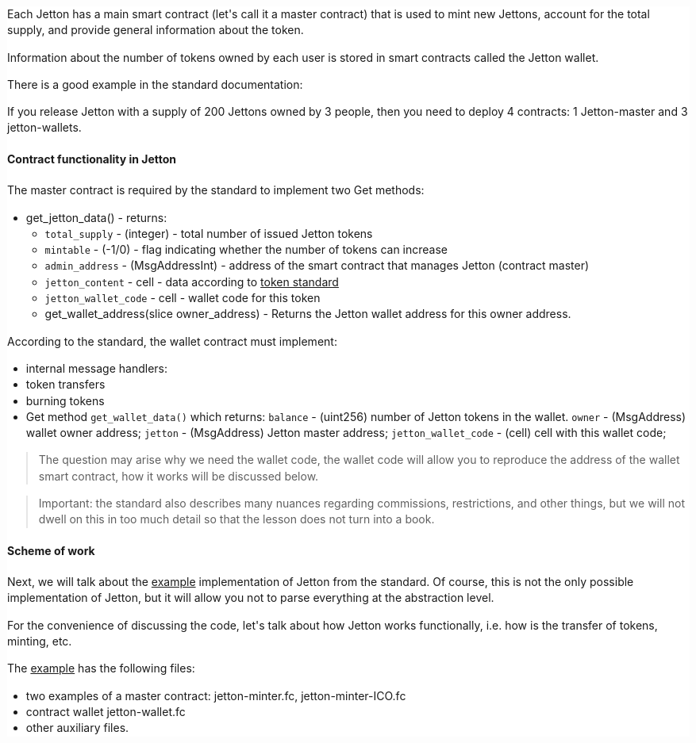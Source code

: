 Each Jetton has a main smart contract (let's call it a master contract) that is used to mint new Jettons, account for the total supply, and provide general information about the token.

Information about the number of tokens owned by each user is stored in smart contracts called the Jetton wallet.

There is a good example in the standard documentation:

If you release Jetton with a supply of 200 Jettons owned by 3 people, then you need to deploy 4 contracts: 1 Jetton-master and 3 jetton-wallets.

#### Contract functionality in Jetton

The master contract is required by the standard to implement two Get methods:

 - get_jetton_data() - returns:
	- `total_supply` - (integer) - total number of issued Jetton tokens
	- `mintable` - (-1/0) - flag indicating whether the number of tokens can increase
	- `admin_address` - (MsgAddressInt) - address of the smart contract that manages Jetton (contract master)
	- `jetton_content` - cell - data according to [token standard](https://github.com/ton-blockchain/TIPs/issues/64)
	- `jetton_wallet_code` - cell - wallet code for this token
	 - get_wallet_address(slice owner_address) - Returns the Jetton wallet address for this owner address.
 
According to the standard, the wallet contract must implement:
- internal message handlers:
- token transfers
- burning tokens
- Get method `get_wallet_data()` which returns:
`balance` - (uint256) number of Jetton tokens in the wallet.
`owner` - (MsgAddress) wallet owner address;
`jetton` - (MsgAddress) Jetton master address;
`jetton_wallet_code` - (cell) cell with this wallet code;

> The question may arise why we need the wallet code, the wallet code will allow you to reproduce the address of the wallet smart contract, how it works will be discussed below.

> Important: the standard also describes many nuances regarding commissions, restrictions, and other things, but we will not dwell on this in too much detail so that the lesson does not turn into a book.

#### Scheme of work

Next, we will talk about the [example](https://github.com/ton-blockchain/token-contract) implementation of Jetton from the standard. Of course, this is not the only possible implementation of Jetton, but it will allow you not to parse everything at the abstraction level.

For the convenience of discussing the code, let's talk about how Jetton works functionally, i.e. how is the transfer of tokens, minting, etc.

The [example](https://github.com/ton-blockchain/token-contract/tree/main/ft) has the following files:
- two examples of a master contract: jetton-minter.fc, jetton-minter-ICO.fc
- contract wallet jetton-wallet.fc
- other auxiliary files.
